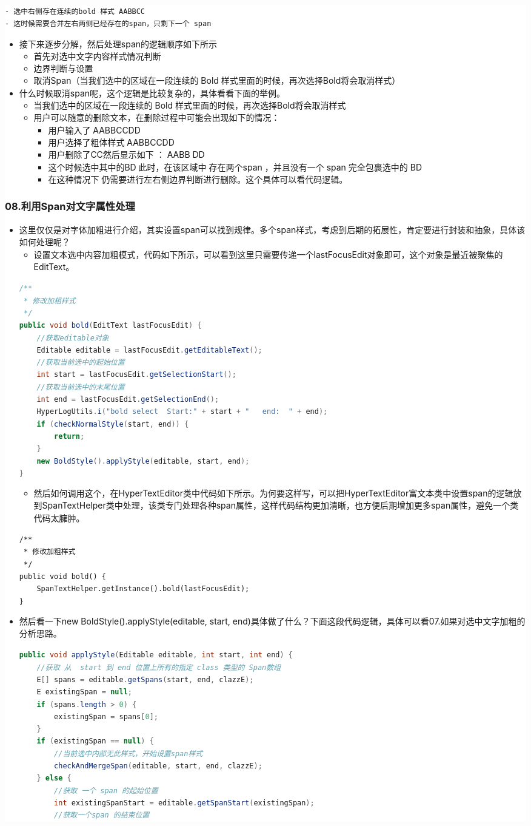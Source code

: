     - 选中右侧存在连续的bold 样式 AABBCC
    - 这时候需要合并左右两侧已经存在的span，只剩下一个 span
- 接下来逐步分解，然后处理span的逻辑顺序如下所示
    - 首先对选中文字内容样式情况判断
    - 边界判断与设置
    - 取消Span（当我们选中的区域在一段连续的 Bold 样式里面的时候，再次选择Bold将会取消样式）
- 什么时候取消span呢，这个逻辑是比较复杂的，具体看看下面的举例。
    - 当我们选中的区域在一段连续的 Bold 样式里面的时候，再次选择Bold将会取消样式
    - 用户可以随意的删除文本，在删除过程中可能会出现如下的情况：
        - 用户输入了 AABBCCDD
        - 用户选择了粗体样式 AABBCCDD
        - 用户删除了CC然后显示如下 ： AABB DD
        - 这个时候选中其中的BD 此时，在该区域中 存在两个span ，并且没有一个 span 完全包裹选中的 BD
        - 在这种情况下 仍需要进行左右侧边界判断进行删除。这个具体可以看代码逻辑。



### 08.利用Span对文字属性处理
- 这里仅仅是对字体加粗进行介绍，其实设置span可以找到规律。多个span样式，考虑到后期的拓展性，肯定要进行封装和抽象，具体该如何处理呢？
    - 设置文本选中内容加粗模式，代码如下所示，可以看到这里只需要传递一个lastFocusEdit对象即可，这个对象是最近被聚焦的EditText。
    ```java
    /**
     * 修改加粗样式
     */
    public void bold(EditText lastFocusEdit) {
        //获取editable对象
        Editable editable = lastFocusEdit.getEditableText();
        //获取当前选中的起始位置
        int start = lastFocusEdit.getSelectionStart();
        //获取当前选中的末尾位置
        int end = lastFocusEdit.getSelectionEnd();
        HyperLogUtils.i("bold select  Start:" + start + "   end:  " + end);
        if (checkNormalStyle(start, end)) {
            return;
        }
        new BoldStyle().applyStyle(editable, start, end);
    }
    ```
    - 然后如何调用这个，在HyperTextEditor类中代码如下所示。为何要这样写，可以把HyperTextEditor富文本类中设置span的逻辑放到SpanTextHelper类中处理，该类专门处理各种span属性，这样代码结构更加清晰，也方便后期增加更多span属性，避免一个类代码太臃肿。
    ```
    /**
     * 修改加粗样式
     */
    public void bold() {
        SpanTextHelper.getInstance().bold(lastFocusEdit);
    }
    ```
- 然后看一下new BoldStyle().applyStyle(editable, start, end)具体做了什么？下面这段代码逻辑，具体可以看07.如果对选中文字加粗的分析思路。
    ```java
    public void applyStyle(Editable editable, int start, int end) {
        //获取 从  start 到 end 位置上所有的指定 class 类型的 Span数组
        E[] spans = editable.getSpans(start, end, clazzE);
        E existingSpan = null;
        if (spans.length > 0) {
            existingSpan = spans[0];
        }
        if (existingSpan == null) {
            //当前选中内部无此样式，开始设置span样式
            checkAndMergeSpan(editable, start, end, clazzE);
        } else {
            //获取 一个 span 的起始位置
            int existingSpanStart = editable.getSpanStart(existingSpan);
            //获取一个span 的结束位置
